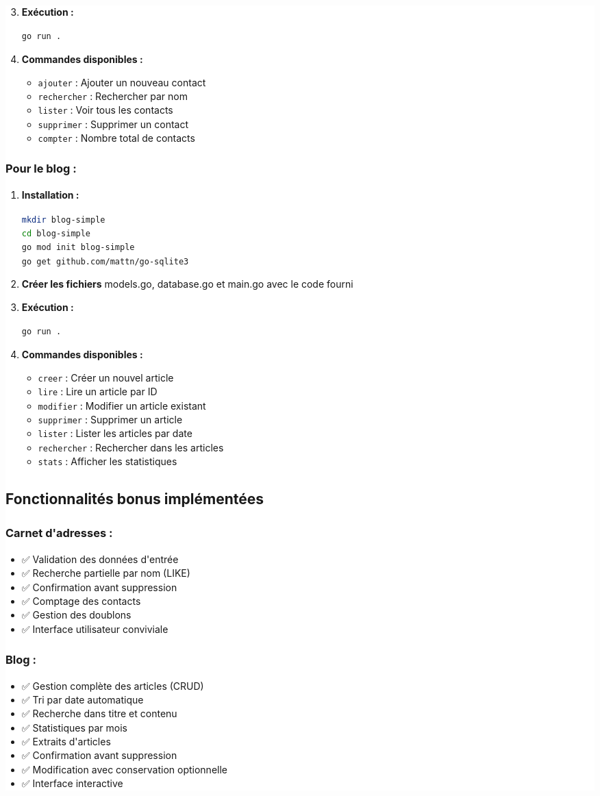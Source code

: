 3. **Exécution :**
   ```bash
   go run .
   ```

4. **Commandes disponibles :**
   - `ajouter` : Ajouter un nouveau contact
   - `rechercher` : Rechercher par nom
   - `lister` : Voir tous les contacts
   - `supprimer` : Supprimer un contact
   - `compter` : Nombre total de contacts

### Pour le blog :

1. **Installation :**
   ```bash
   mkdir blog-simple
   cd blog-simple
   go mod init blog-simple
   go get github.com/mattn/go-sqlite3
   ```

2. **Créer les fichiers** models.go, database.go et main.go avec le code fourni

3. **Exécution :**
   ```bash
   go run .
   ```

4. **Commandes disponibles :**
   - `creer` : Créer un nouvel article
   - `lire` : Lire un article par ID
   - `modifier` : Modifier un article existant
   - `supprimer` : Supprimer un article
   - `lister` : Lister les articles par date
   - `rechercher` : Rechercher dans les articles
   - `stats` : Afficher les statistiques

## Fonctionnalités bonus implémentées

### Carnet d'adresses :
- ✅ Validation des données d'entrée
- ✅ Recherche partielle par nom (LIKE)
- ✅ Confirmation avant suppression
- ✅ Comptage des contacts
- ✅ Gestion des doublons
- ✅ Interface utilisateur conviviale

### Blog :
- ✅ Gestion complète des articles (CRUD)
- ✅ Tri par date automatique
- ✅ Recherche dans titre et contenu
- ✅ Statistiques par mois
- ✅ Extraits d'articles
- ✅ Confirmation avant suppression
- ✅ Modification avec conservation optionnelle
- ✅ Interface interactive
